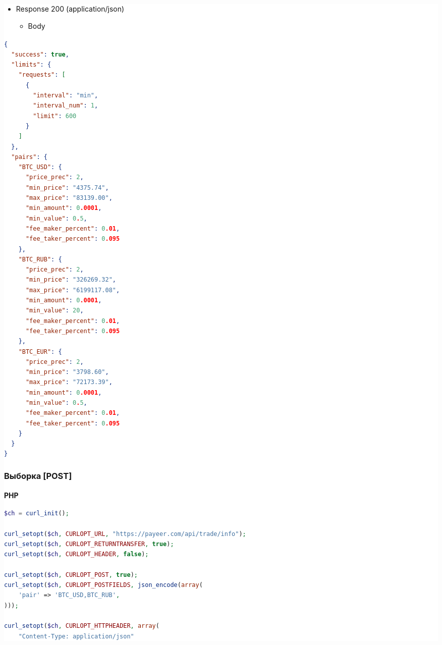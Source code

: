 + Response 200 (application/json)

    + Body

```json
{
  "success": true,
  "limits": {
    "requests": [
      {
        "interval": "min",
        "interval_num": 1,
        "limit": 600
      }
    ]
  },
  "pairs": {
    "BTC_USD": {
      "price_prec": 2,
      "min_price": "4375.74",
      "max_price": "83139.00",
      "min_amount": 0.0001,
      "min_value": 0.5,
      "fee_maker_percent": 0.01,
      "fee_taker_percent": 0.095
    },
    "BTC_RUB": {
      "price_prec": 2,
      "min_price": "326269.32",
      "max_price": "6199117.08",
      "min_amount": 0.0001,
      "min_value": 20,
      "fee_maker_percent": 0.01,
      "fee_taker_percent": 0.095
    },
    "BTC_EUR": {
      "price_prec": 2,
      "min_price": "3798.60",
      "max_price": "72173.39",
      "min_amount": 0.0001,
      "min_value": 0.5,
      "fee_maker_percent": 0.01,
      "fee_taker_percent": 0.095
    }
  }
}
```

### Выборка [POST]

<b>PHP</b><br>

```php
$ch = curl_init();

curl_setopt($ch, CURLOPT_URL, "https://payeer.com/api/trade/info");
curl_setopt($ch, CURLOPT_RETURNTRANSFER, true);
curl_setopt($ch, CURLOPT_HEADER, false);

curl_setopt($ch, CURLOPT_POST, true);
curl_setopt($ch, CURLOPT_POSTFIELDS, json_encode(array(
    'pair' => 'BTC_USD,BTC_RUB',
)));

curl_setopt($ch, CURLOPT_HTTPHEADER, array(
    "Content-Type: application/json"
```